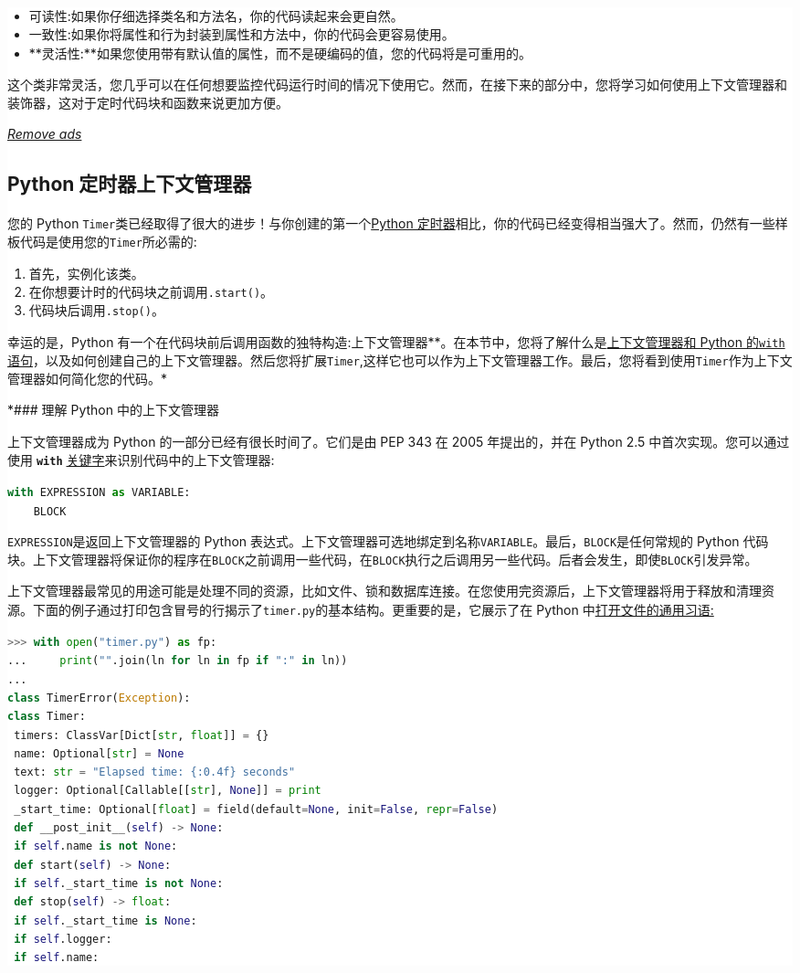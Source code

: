*   可读性:如果你仔细选择类名和方法名，你的代码读起来会更自然。
*   一致性:如果你将属性和行为封装到属性和方法中，你的代码会更容易使用。
*   **灵活性:**如果您使用带有默认值的属性，而不是硬编码的值，您的代码将是可重用的。

这个类非常灵活，您几乎可以在任何想要监控代码运行时间的情况下使用它。然而，在接下来的部分中，您将学习如何使用上下文管理器和装饰器，这对于定时代码块和函数来说更加方便。

[*Remove ads*](/account/join/)

## Python 定时器上下文管理器

您的 Python `Timer`类已经取得了很大的进步！与你创建的第一个[Python 定时器](#your-first-python-timer)相比，你的代码已经变得相当强大了。然而，仍然有一些样板代码是使用您的`Timer`所必需的:

1.  首先，实例化该类。
2.  在你想要计时的代码块之前调用`.start()`。
3.  代码块后调用`.stop()`。

幸运的是，Python 有一个在代码块前后调用函数的独特构造:上下文管理器**。在本节中，您将了解什么是[上下文管理器和 Python 的`with`语句](https://realpython.com/python-with-statement/)，以及如何创建自己的上下文管理器。然后您将扩展`Timer`,这样它也可以作为上下文管理器工作。最后，您将看到使用`Timer`作为上下文管理器如何简化您的代码。*

*### 理解 Python 中的上下文管理器

上下文管理器成为 Python 的一部分已经有很长时间了。它们是由 PEP 343 在 2005 年提出的，并在 Python 2.5 中首次实现。您可以通过使用 **`with`** [关键字](https://realpython.com/python-keywords/)来识别代码中的上下文管理器:

```py
with EXPRESSION as VARIABLE:
    BLOCK
```

`EXPRESSION`是返回上下文管理器的 Python 表达式。上下文管理器可选地绑定到名称`VARIABLE`。最后，`BLOCK`是任何常规的 Python 代码块。上下文管理器将保证你的程序在`BLOCK`之前调用一些代码，在`BLOCK`执行之后调用另一些代码。后者会发生，即使`BLOCK`引发异常。

上下文管理器最常见的用途可能是处理不同的资源，比如文件、锁和数据库连接。在您使用完资源后，上下文管理器将用于释放和清理资源。下面的例子通过打印包含冒号的行揭示了`timer.py`的基本结构。更重要的是，它展示了在 Python 中[打开文件的通用习语:](https://realpython.com/working-with-files-in-python/)

>>>

```py
>>> with open("timer.py") as fp:
...     print("".join(ln for ln in fp if ":" in ln))
...
class TimerError(Exception):
class Timer:
 timers: ClassVar[Dict[str, float]] = {}
 name: Optional[str] = None
 text: str = "Elapsed time: {:0.4f} seconds"
 logger: Optional[Callable[[str], None]] = print
 _start_time: Optional[float] = field(default=None, init=False, repr=False)
 def __post_init__(self) -> None:
 if self.name is not None:
 def start(self) -> None:
 if self._start_time is not None:
 def stop(self) -> float:
 if self._start_time is None:
 if self.logger:
 if self.name:
```
